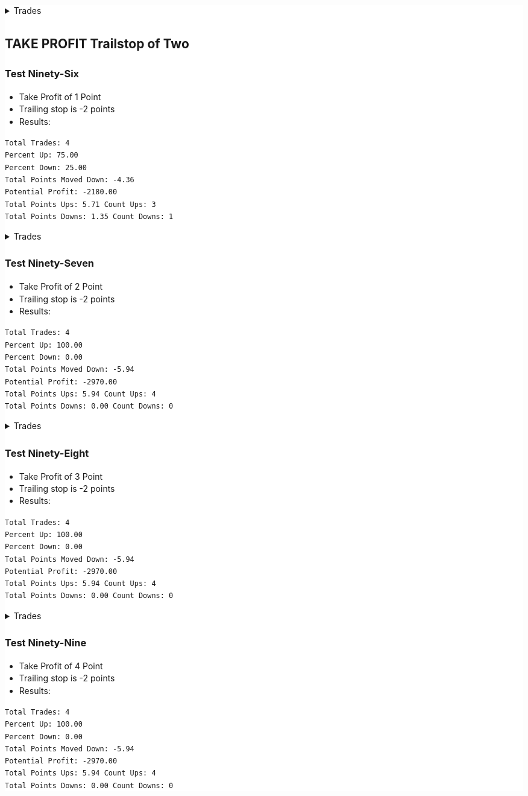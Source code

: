 <details><summary>Trades</summary></details>

## TAKE PROFIT Trailstop of Two

### Test Ninety-Six
* Take Profit of 1 Point
* Trailing stop is -2 points
* Results:
```
Total Trades: 4
Percent Up: 75.00
Percent Down: 25.00
Total Points Moved Down: -4.36
Potential Profit: -2180.00
Total Points Ups: 5.71 Count Ups: 3
Total Points Downs: 1.35 Count Downs: 1
```

<details><summary>Trades</summary></details>

### Test Ninety-Seven
* Take Profit of 2 Point
* Trailing stop is -2 points
* Results:
```
Total Trades: 4
Percent Up: 100.00
Percent Down: 0.00
Total Points Moved Down: -5.94
Potential Profit: -2970.00
Total Points Ups: 5.94 Count Ups: 4
Total Points Downs: 0.00 Count Downs: 0
```

<details><summary>Trades</summary></details>

### Test Ninety-Eight
* Take Profit of 3 Point
* Trailing stop is -2 points
* Results:
```
Total Trades: 4
Percent Up: 100.00
Percent Down: 0.00
Total Points Moved Down: -5.94
Potential Profit: -2970.00
Total Points Ups: 5.94 Count Ups: 4
Total Points Downs: 0.00 Count Downs: 0
```

<details><summary>Trades</summary></details>

### Test Ninety-Nine
* Take Profit of 4 Point
* Trailing stop is -2 points
* Results:
```
Total Trades: 4
Percent Up: 100.00
Percent Down: 0.00
Total Points Moved Down: -5.94
Potential Profit: -2970.00
Total Points Ups: 5.94 Count Ups: 4
Total Points Downs: 0.00 Count Downs: 0
```